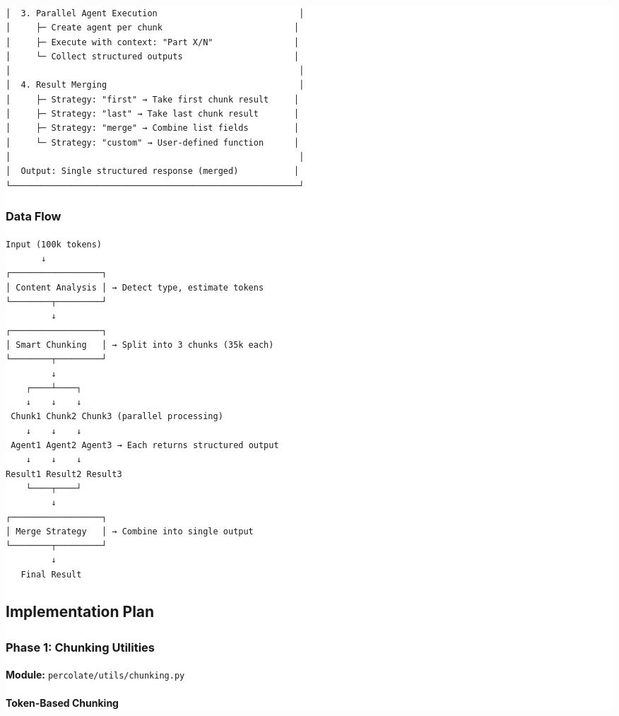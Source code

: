 ```
│  3. Parallel Agent Execution                            │
│     ├─ Create agent per chunk                          │
│     ├─ Execute with context: "Part X/N"                │
│     └─ Collect structured outputs                      │
│                                                         │
│  4. Result Merging                                      │
│     ├─ Strategy: "first" → Take first chunk result     │
│     ├─ Strategy: "last" → Take last chunk result       │
│     ├─ Strategy: "merge" → Combine list fields         │
│     └─ Strategy: "custom" → User-defined function      │
│                                                         │
│  Output: Single structured response (merged)           │
└─────────────────────────────────────────────────────────┘
```

### Data Flow

```
Input (100k tokens)
       ↓
┌──────────────────┐
│ Content Analysis │ → Detect type, estimate tokens
└────────┬─────────┘
         ↓
┌──────────────────┐
│ Smart Chunking   │ → Split into 3 chunks (35k each)
└────────┬─────────┘
         ↓
    ┌────┴────┐
    ↓    ↓    ↓
 Chunk1 Chunk2 Chunk3 (parallel processing)
    ↓    ↓    ↓
 Agent1 Agent2 Agent3 → Each returns structured output
    ↓    ↓    ↓
Result1 Result2 Result3
    └────┬────┘
         ↓
┌──────────────────┐
│ Merge Strategy   │ → Combine into single output
└────────┬─────────┘
         ↓
   Final Result
```

## Implementation Plan

### Phase 1: Chunking Utilities

**Module:** `percolate/utils/chunking.py`

#### Token-Based Chunking
